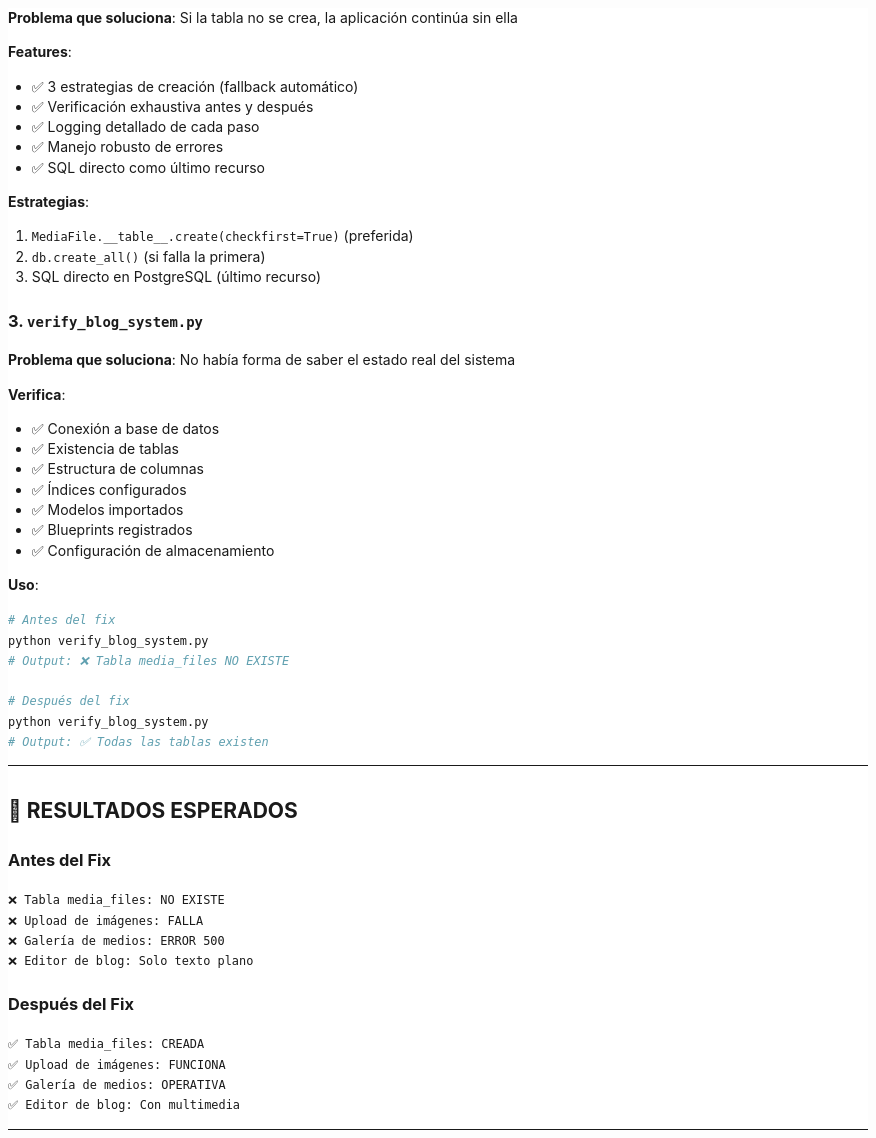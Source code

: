 **Problema que soluciona**: Si la tabla no se crea, la aplicación continúa sin ella

**Features**:
- ✅ 3 estrategias de creación (fallback automático)
- ✅ Verificación exhaustiva antes y después
- ✅ Logging detallado de cada paso
- ✅ Manejo robusto de errores
- ✅ SQL directo como último recurso

**Estrategias**:
1. `MediaFile.__table__.create(checkfirst=True)` (preferida)
2. `db.create_all()` (si falla la primera)
3. SQL directo en PostgreSQL (último recurso)

### 3. `verify_blog_system.py`

**Problema que soluciona**: No había forma de saber el estado real del sistema

**Verifica**:
- ✅ Conexión a base de datos
- ✅ Existencia de tablas
- ✅ Estructura de columnas
- ✅ Índices configurados
- ✅ Modelos importados
- ✅ Blueprints registrados
- ✅ Configuración de almacenamiento

**Uso**:
```bash
# Antes del fix
python verify_blog_system.py
# Output: ❌ Tabla media_files NO EXISTE

# Después del fix
python verify_blog_system.py
# Output: ✅ Todas las tablas existen
```

---

## 🎯 RESULTADOS ESPERADOS

### Antes del Fix
```
❌ Tabla media_files: NO EXISTE
❌ Upload de imágenes: FALLA
❌ Galería de medios: ERROR 500
❌ Editor de blog: Solo texto plano
```

### Después del Fix
```
✅ Tabla media_files: CREADA
✅ Upload de imágenes: FUNCIONA
✅ Galería de medios: OPERATIVA
✅ Editor de blog: Con multimedia
```

---